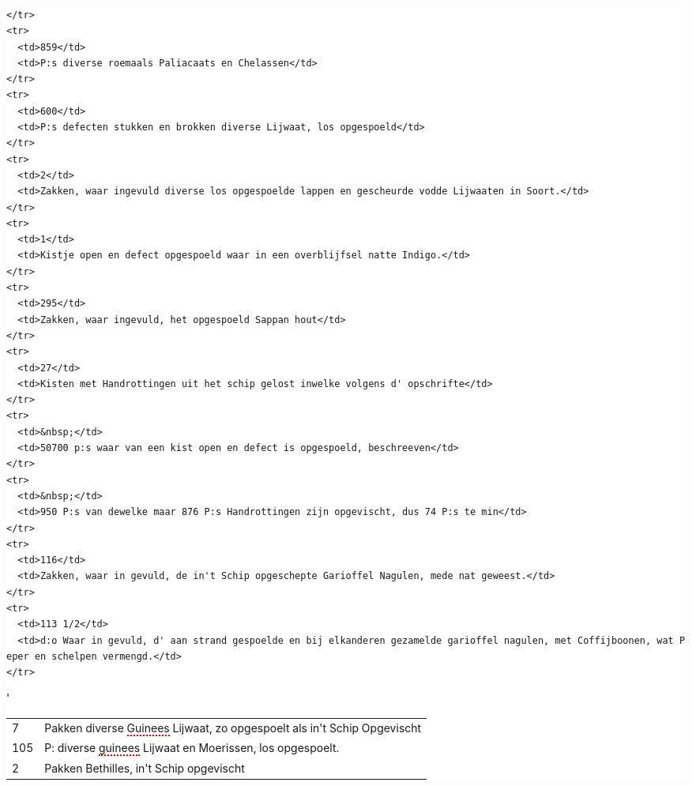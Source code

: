     </tr>
    <tr>
      <td>859</td>
      <td>P:s diverse roemaals Paliacaats en Chelassen</td>
    </tr>
    <tr>
      <td>600</td>
      <td>P:s defecten stukken en brokken diverse Lijwaat, los opgespoeld</td>
    </tr>
    <tr>
      <td>2</td>
      <td>Zakken, waar ingevuld diverse los opgespoelde lappen en gescheurde vodde Lijwaaten in Soort.</td>
    </tr>
    <tr>
      <td>1</td>
      <td>Kistje open en defect opgespoeld waar in een overblijfsel natte Indigo.</td>
    </tr>
    <tr>
      <td>295</td>
      <td>Zakken, waar ingevuld, het opgespoeld Sappan hout</td>
    </tr>
    <tr>
      <td>27</td>
      <td>Kisten met Handrottingen uit het schip gelost inwelke volgens d' opschrifte</td>
    </tr>
    <tr>
      <td>&nbsp;</td>
      <td>50700 p:s waar van een kist open en defect is opgespoeld, beschreeven</td>
    </tr>
    <tr>
      <td>&nbsp;</td>
      <td>950 P:s van dewelke maar 876 P:s Handrottingen zijn opgevischt, dus 74 P:s te min</td>
    </tr>
    <tr>
      <td>116</td>
      <td>Zakken, waar in gevuld, de in't Schip opgeschepte Garioffel Nagulen, mede nat geweest.</td>
    </tr>
    <tr>
      <td>113 1/2</td>
      <td>d:o Waar in gevuld, d' aan strand gespoelde en bij elkanderen gezamelde garioffel nagulen, met Coffijboonen, wat Peper en schelpen vermengd.</td>
    </tr>
  </tbody>
</table>
'

<table>
  <tbody>
    <tr>
      <td>7</td>
      <td>Pakken diverse <span style="border-bottom: 2px dotted #FF0000;">Guinees</span> Lijwaat, zo opgespoelt als in't Schip Opgevischt</td>
    </tr>
    <tr>
      <td>105</td>
      <td>P: diverse <span style="border-bottom: 2px dotted #FF0000;">guinees</span> Lijwaat en Moerissen, los opgespoelt.</td>
    </tr>
    <tr>
      <td>2</td>
      <td>Pakken Bethilles, in't Schip opgevischt</td>
    </tr>
    <tr>